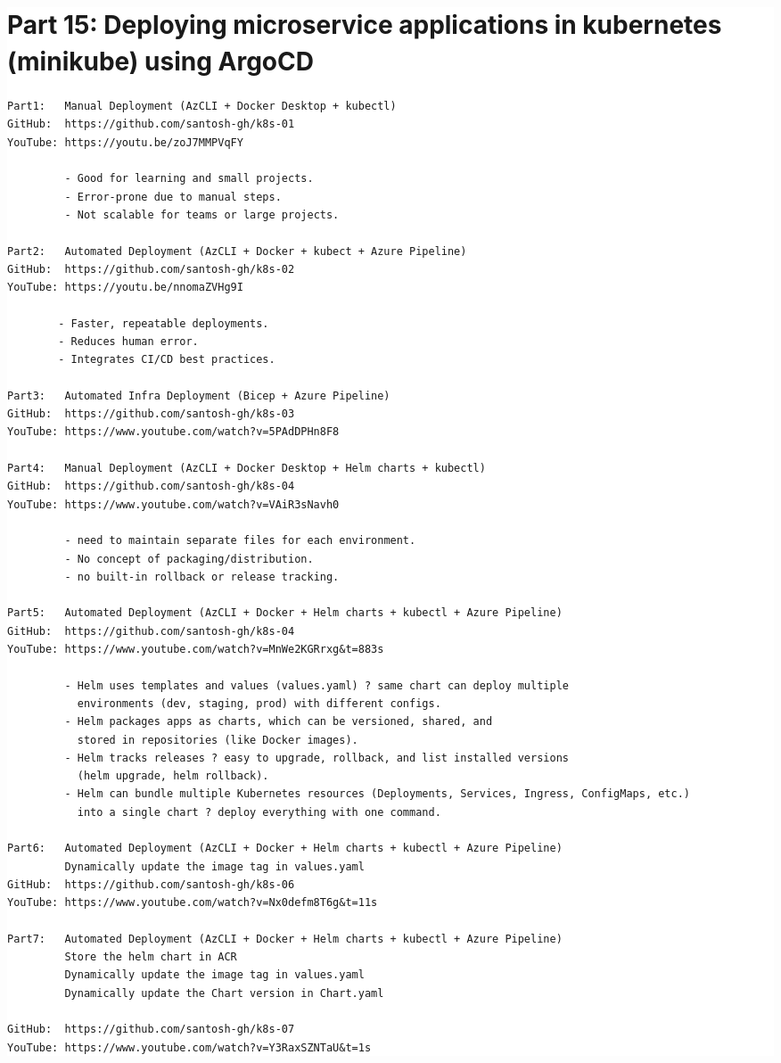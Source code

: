 # Part 15: Deploying microservice applications in kubernetes (minikube) using ArgoCD

    Part1:   Manual Deployment (AzCLI + Docker Desktop + kubectl)  
    GitHub:  https://github.com/santosh-gh/k8s-01
    YouTube: https://youtu.be/zoJ7MMPVqFY

             - Good for learning and small projects.
             - Error-prone due to manual steps.
             - Not scalable for teams or large projects.

    Part2:   Automated Deployment (AzCLI + Docker + kubect + Azure Pipeline)
    GitHub:  https://github.com/santosh-gh/k8s-02
    YouTube: https://youtu.be/nnomaZVHg9I

            - Faster, repeatable deployments.
            - Reduces human error.
            - Integrates CI/CD best practices.

    Part3:   Automated Infra Deployment (Bicep + Azure Pipeline)
    GitHub:  https://github.com/santosh-gh/k8s-03
    YouTube: https://www.youtube.com/watch?v=5PAdDPHn8F8

    Part4:   Manual Deployment (AzCLI + Docker Desktop + Helm charts + kubectl) 
    GitHub:  https://github.com/santosh-gh/k8s-04
    YouTube: https://www.youtube.com/watch?v=VAiR3sNavh0

             - need to maintain separate files for each environment.
             - No concept of packaging/distribution.
             - no built-in rollback or release tracking.

    Part5:   Automated Deployment (AzCLI + Docker + Helm charts + kubectl + Azure Pipeline) 
    GitHub:  https://github.com/santosh-gh/k8s-04
    YouTube: https://www.youtube.com/watch?v=MnWe2KGRrxg&t=883s

             - Helm uses templates and values (values.yaml) ? same chart can deploy multiple 
               environments (dev, staging, prod) with different configs.
             - Helm packages apps as charts, which can be versioned, shared, and 
               stored in repositories (like Docker images).
             - Helm tracks releases ? easy to upgrade, rollback, and list installed versions 
               (helm upgrade, helm rollback).               
             - Helm can bundle multiple Kubernetes resources (Deployments, Services, Ingress, ConfigMaps, etc.) 
               into a single chart ? deploy everything with one command.

    Part6:   Automated Deployment (AzCLI + Docker + Helm charts + kubectl + Azure Pipeline) 
             Dynamically update the image tag in values.yaml
    GitHub:  https://github.com/santosh-gh/k8s-06
    YouTube: https://www.youtube.com/watch?v=Nx0defm8T6g&t=11s

    Part7:   Automated Deployment (AzCLI + Docker + Helm charts + kubectl + Azure Pipeline)
             Store the helm chart in ACR
             Dynamically update the image tag in values.yaml
             Dynamically update the Chart version in Chart.yaml

    GitHub:  https://github.com/santosh-gh/k8s-07
    YouTube: https://www.youtube.com/watch?v=Y3RaxSZNTaU&t=1s
